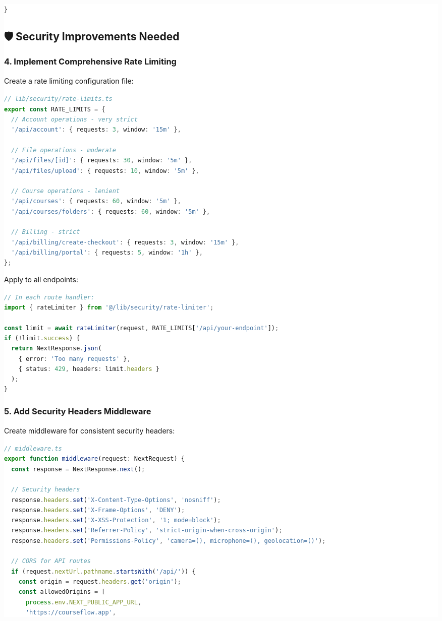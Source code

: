 ```typescript
}
```

## 🛡️ Security Improvements Needed

### 4. Implement Comprehensive Rate Limiting

Create a rate limiting configuration file:

```typescript
// lib/security/rate-limits.ts
export const RATE_LIMITS = {
  // Account operations - very strict
  '/api/account': { requests: 3, window: '15m' },
  
  // File operations - moderate
  '/api/files/[id]': { requests: 30, window: '5m' },
  '/api/files/upload': { requests: 10, window: '5m' },
  
  // Course operations - lenient
  '/api/courses': { requests: 60, window: '5m' },
  '/api/courses/folders': { requests: 60, window: '5m' },
  
  // Billing - strict
  '/api/billing/create-checkout': { requests: 3, window: '15m' },
  '/api/billing/portal': { requests: 5, window: '1h' },
};
```

Apply to all endpoints:
```typescript
// In each route handler:
import { rateLimiter } from '@/lib/security/rate-limiter';

const limit = await rateLimiter(request, RATE_LIMITS['/api/your-endpoint']);
if (!limit.success) {
  return NextResponse.json(
    { error: 'Too many requests' },
    { status: 429, headers: limit.headers }
  );
}
```

### 5. Add Security Headers Middleware

Create middleware for consistent security headers:

```typescript
// middleware.ts
export function middleware(request: NextRequest) {
  const response = NextResponse.next();
  
  // Security headers
  response.headers.set('X-Content-Type-Options', 'nosniff');
  response.headers.set('X-Frame-Options', 'DENY');
  response.headers.set('X-XSS-Protection', '1; mode=block');
  response.headers.set('Referrer-Policy', 'strict-origin-when-cross-origin');
  response.headers.set('Permissions-Policy', 'camera=(), microphone=(), geolocation=()');
  
  // CORS for API routes
  if (request.nextUrl.pathname.startsWith('/api/')) {
    const origin = request.headers.get('origin');
    const allowedOrigins = [
      process.env.NEXT_PUBLIC_APP_URL,
      'https://courseflow.app',
```